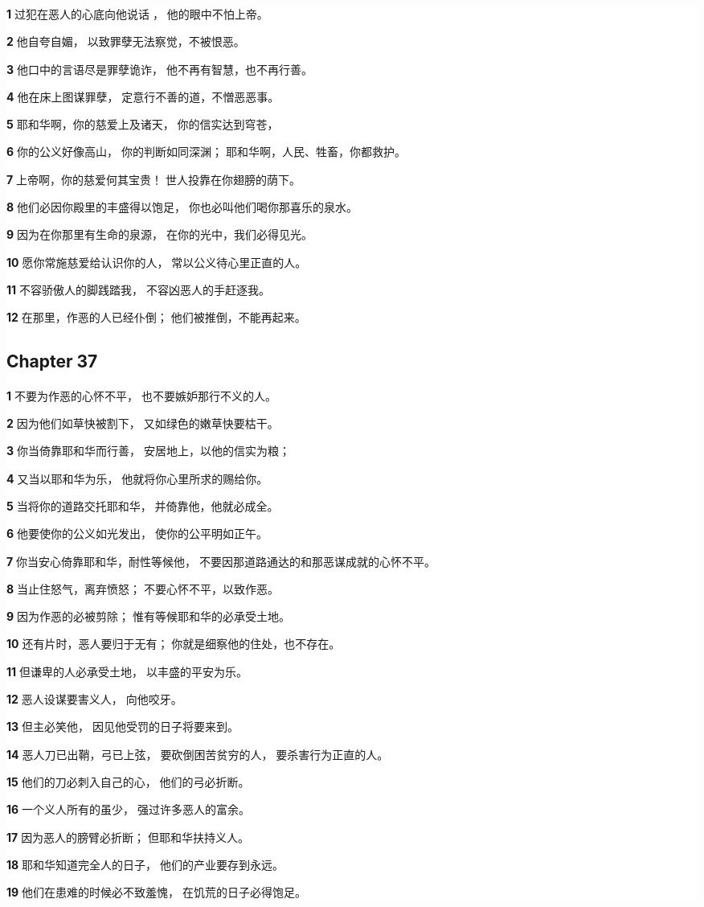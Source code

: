 **1** 过犯在恶人的心底向他说话 ， 他的眼中不怕上帝。

**2** 他自夸自媚， 以致罪孽无法察觉，不被恨恶。

**3** 他口中的言语尽是罪孽诡诈， 他不再有智慧，也不再行善。

**4** 他在床上图谋罪孽， 定意行不善的道，不憎恶恶事。

**5** 耶和华啊，你的慈爱上及诸天， 你的信实达到穹苍，

**6** 你的公义好像高山， 你的判断如同深渊； 耶和华啊，人民、牲畜，你都救护。

**7** 上帝啊，你的慈爱何其宝贵！ 世人投靠在你翅膀的荫下。

**8** 他们必因你殿里的丰盛得以饱足， 你也必叫他们喝你那喜乐的泉水。

**9** 因为在你那里有生命的泉源， 在你的光中，我们必得见光。

**10** 愿你常施慈爱给认识你的人， 常以公义待心里正直的人。

**11** 不容骄傲人的脚践踏我， 不容凶恶人的手赶逐我。

**12** 在那里，作恶的人已经仆倒； 他们被推倒，不能再起来。

## Chapter 37

**1** 不要为作恶的心怀不平， 也不要嫉妒那行不义的人。

**2** 因为他们如草快被割下， 又如绿色的嫩草快要枯干。

**3** 你当倚靠耶和华而行善， 安居地上，以他的信实为粮；

**4** 又当以耶和华为乐， 他就将你心里所求的赐给你。

**5** 当将你的道路交托耶和华， 并倚靠他，他就必成全。

**6** 他要使你的公义如光发出， 使你的公平明如正午。

**7** 你当安心倚靠耶和华，耐性等候他， 不要因那道路通达的和那恶谋成就的心怀不平。

**8** 当止住怒气，离弃愤怒； 不要心怀不平，以致作恶。

**9** 因为作恶的必被剪除； 惟有等候耶和华的必承受土地。

**10** 还有片时，恶人要归于无有； 你就是细察他的住处，也不存在。

**11** 但谦卑的人必承受土地， 以丰盛的平安为乐。

**12** 恶人设谋要害义人， 向他咬牙。

**13** 但主必笑他， 因见他受罚的日子将要来到。

**14** 恶人刀已出鞘，弓已上弦， 要砍倒困苦贫穷的人， 要杀害行为正直的人。

**15** 他们的刀必刺入自己的心， 他们的弓必折断。

**16** 一个义人所有的虽少， 强过许多恶人的富余。

**17** 因为恶人的膀臂必折断； 但耶和华扶持义人。

**18** 耶和华知道完全人的日子， 他们的产业要存到永远。

**19** 他们在患难的时候必不致羞愧， 在饥荒的日子必得饱足。
